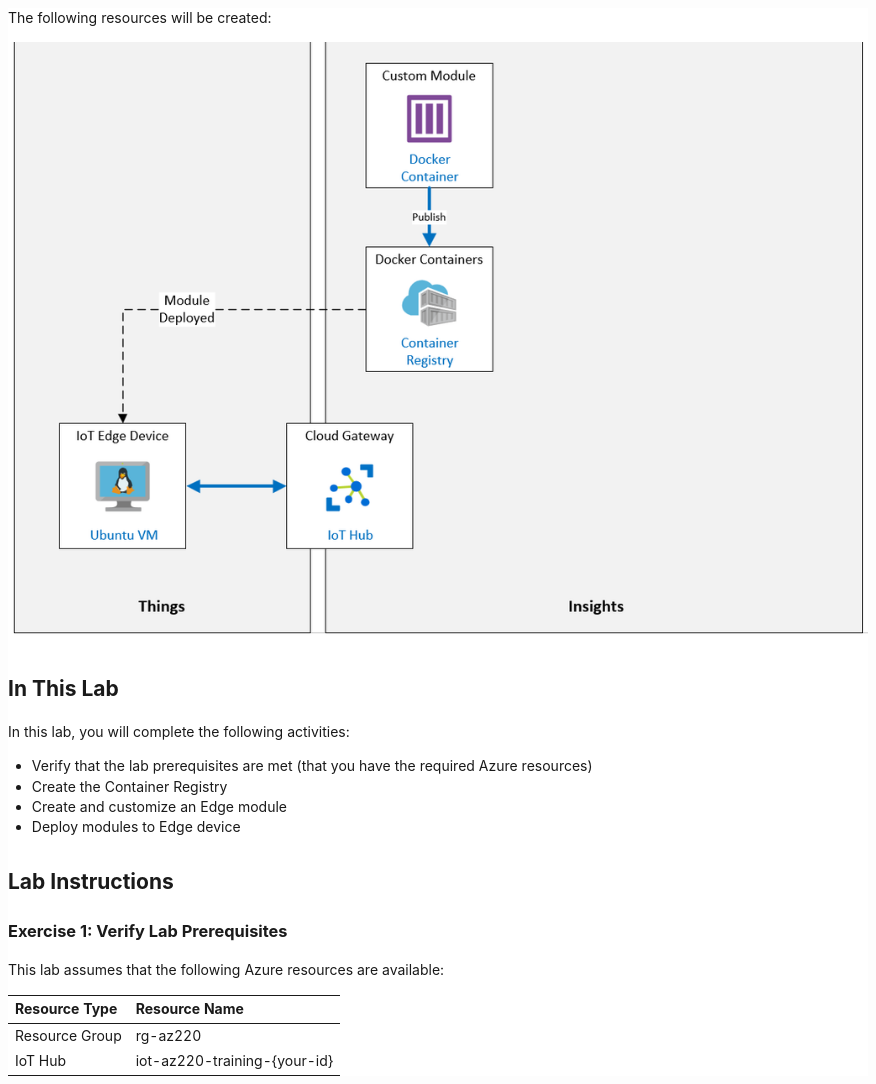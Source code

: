 The following resources will be created:

![Lab 13 Architecture](media/LAB_AK_13-architecture.png)

## In This Lab

In this lab, you will complete the following activities:

* Verify that the lab prerequisites are met (that you have the required Azure resources)
* Create the Container Registry
* Create and customize an Edge module
* Deploy modules to Edge device

## Lab Instructions

### Exercise 1: Verify Lab Prerequisites

This lab assumes that the following Azure resources are available:

| Resource Type | Resource Name |
| :-- | :-- |
| Resource Group | rg-az220 |
| IoT Hub | iot-az220-training-{your-id} |
